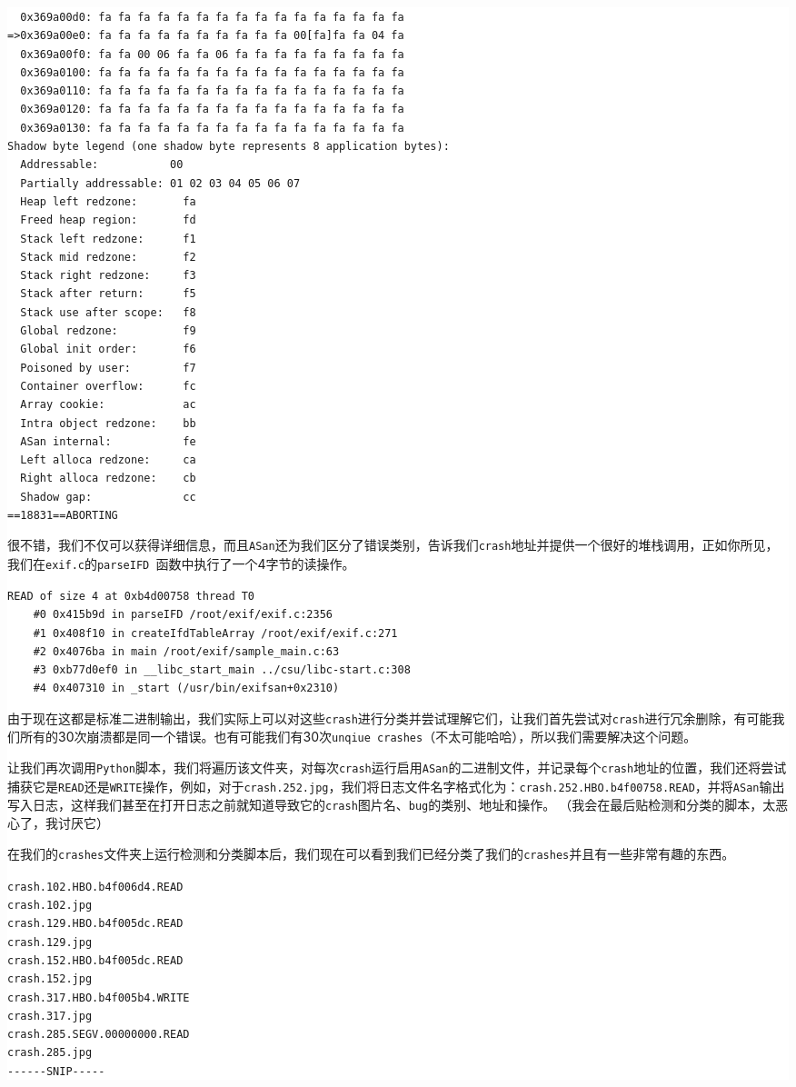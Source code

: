 ```
  0x369a00d0: fa fa fa fa fa fa fa fa fa fa fa fa fa fa fa fa
=>0x369a00e0: fa fa fa fa fa fa fa fa fa fa 00[fa]fa fa 04 fa
  0x369a00f0: fa fa 00 06 fa fa 06 fa fa fa fa fa fa fa fa fa
  0x369a0100: fa fa fa fa fa fa fa fa fa fa fa fa fa fa fa fa
  0x369a0110: fa fa fa fa fa fa fa fa fa fa fa fa fa fa fa fa
  0x369a0120: fa fa fa fa fa fa fa fa fa fa fa fa fa fa fa fa
  0x369a0130: fa fa fa fa fa fa fa fa fa fa fa fa fa fa fa fa
Shadow byte legend (one shadow byte represents 8 application bytes):
  Addressable:           00
  Partially addressable: 01 02 03 04 05 06 07 
  Heap left redzone:       fa
  Freed heap region:       fd
  Stack left redzone:      f1
  Stack mid redzone:       f2
  Stack right redzone:     f3
  Stack after return:      f5
  Stack use after scope:   f8
  Global redzone:          f9
  Global init order:       f6
  Poisoned by user:        f7
  Container overflow:      fc
  Array cookie:            ac
  Intra object redzone:    bb
  ASan internal:           fe
  Left alloca redzone:     ca
  Right alloca redzone:    cb
  Shadow gap:              cc
==18831==ABORTING
```

很不错，我们不仅可以获得详细信息，而且`ASan`还为我们区分了错误类别，告诉我们`crash`地址并提供一个很好的堆栈调用，正如你所见，我们在`exif.c`的`parseIFD `函数中执行了一个4字节的读操作。

```
READ of size 4 at 0xb4d00758 thread T0                                                                                              
    #0 0x415b9d in parseIFD /root/exif/exif.c:2356
    #1 0x408f10 in createIfdTableArray /root/exif/exif.c:271
    #2 0x4076ba in main /root/exif/sample_main.c:63
    #3 0xb77d0ef0 in __libc_start_main ../csu/libc-start.c:308
    #4 0x407310 in _start (/usr/bin/exifsan+0x2310)
```

由于现在这都是标准二进制输出，我们实际上可以对这些`crash`进行分类并尝试理解它们，让我们首先尝试对`crash`进行冗余删除，有可能我们所有的30次崩溃都是同一个错误。也有可能我们有30次`unqiue crashes`（不太可能哈哈），所以我们需要解决这个问题。

让我们再次调用`Python`脚本，我们将遍历该文件夹，对每次`crash`运行启用`ASan`的二进制文件，并记录每个`crash`地址的位置，我们还将尝试捕获它是`READ`还是`WRITE`操作，例如，对于`crash.252.jpg`，我们将日志文件名字格式化为：`crash.252.HBO.b4f00758.READ`，并将`ASan`输出写入日志，这样我们甚至在打开日志之前就知道导致它的`crash`图片名、`bug`的类别、地址和操作。 （我会在最后贴检测和分类的脚本，太恶心了，我讨厌它）

在我们的`crashes`文件夹上运行检测和分类脚本后，我们现在可以看到我们已经分类了我们的`crashes`并且有一些非常有趣的东西。

```
crash.102.HBO.b4f006d4.READ
crash.102.jpg
crash.129.HBO.b4f005dc.READ
crash.129.jpg
crash.152.HBO.b4f005dc.READ
crash.152.jpg
crash.317.HBO.b4f005b4.WRITE
crash.317.jpg
crash.285.SEGV.00000000.READ
crash.285.jpg
------SNIP-----
```
